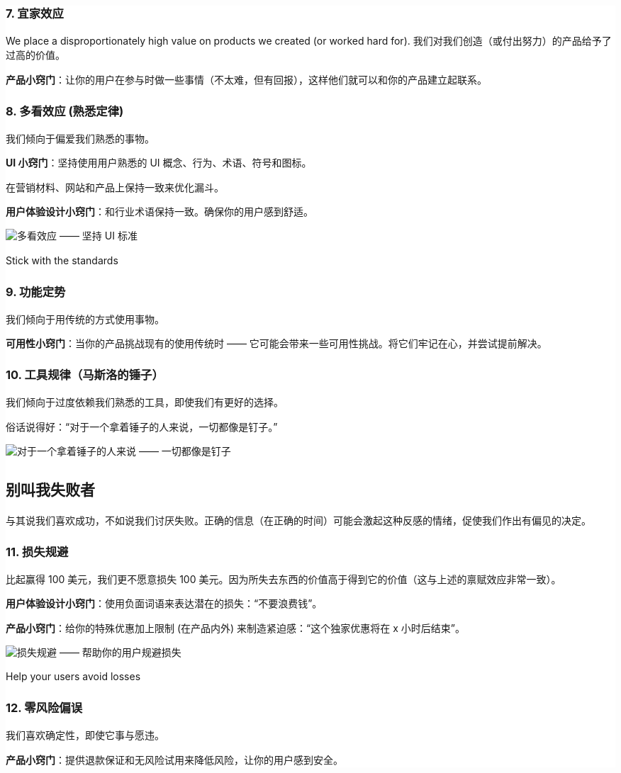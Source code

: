 ### 7. 宜家效应

We place a disproportionately high value on products we created (or worked hard for).
我们对我们创造（或付出努力）的产品给予了过高的价值。

**产品小窍门**：让你的用户在参与时做一些事情（不太难，但有回报），这样他们就可以和你的产品建立起联系。

### 8. 多看效应 (熟悉定律)

我们倾向于偏爱我们熟悉的事物。

**UI 小窍门**：坚持使用用户熟悉的 UI 概念、行为、术语、符号和图标。

在营销材料、网站和产品上保持一致来优化漏斗。

**用户体验设计小窍门**：和行业术语保持一致。确保你的用户感到舒适。

![多看效应 —— 坚持 UI 标准](https://alexdenk.eu/blogtouch?id=1EPMg0K3076dsm2utSSKlAa4wMT-ig6H- "Mere-Exposure Effect - Stick with the UI standards")

Stick with the standards 

### 9. 功能定势

我们倾向于用传统的方式使用事物。

**可用性小窍门**：当你的产品挑战现有的使用传统时 —— 它可能会带来一些可用性挑战。将它们牢记在心，并尝试提前解决。

### 10. 工具规律（马斯洛的锤子）

我们倾向于过度依赖我们熟悉的工具，即使我们有更好的选择。

俗话说得好：“对于一个拿着锤子的人来说，一切都像是钉子。”

![对于一个拿着锤子的人来说 —— 一切都像是钉子](https://alexdenk.eu/blogtouch?id=1NY8VZMcyZ9YBywLokF0wGnudItR-ZF_a "To a man with a hammer - everything looks like a nail")

## 别叫我失败者

与其说我们喜欢成功，不如说我们讨厌失败。正确的信息（在正确的时间）可能会激起这种反感的情绪，促使我们作出有偏见的决定。

### 11. 损失规避

比起赢得 100 美元，我们更不愿意损失 100 美元。因为所失去东西的价值高于得到它的价值（这与上述的禀赋效应非常一致）。

**用户体验设计小窍门**：使用负面词语来表达潜在的损失：“不要浪费钱”。

**产品小窍门**：给你的特殊优惠加上限制 (在产品内外) 来制造紧迫感：“这个独家优惠将在 x 小时后结束”。

![损失规避 —— 帮助你的用户规避损失](https://alexdenk.eu/blogtouch?id=1-mEYTiDKektNhEGo5lOvz1w9oKrXYyoD "Loss Aversion - help your users avoid losses")

Help your users avoid losses

### 12. 零风险偏误

我们喜欢确定性，即使它事与愿违。

**产品小窍门**：提供退款保证和无风险试用来降低风险，让你的用户感到安全。
